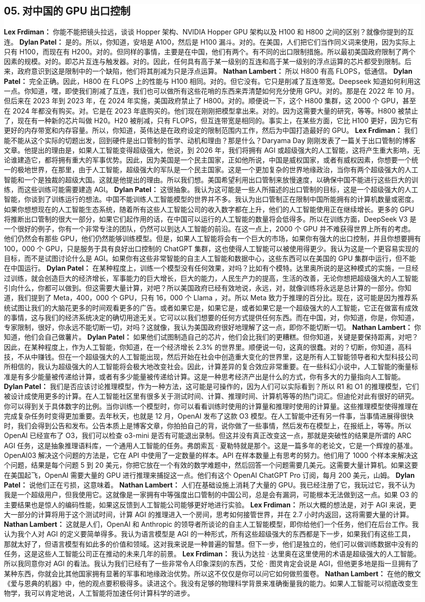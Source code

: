 ## **05.** 对中国的 GPU 出口控制

**Lex Frdiman：** 你能不能把镜头拉远，谈谈 Hopper 架构、NVIDIA Hopper GPU 架构以及 H100 和 H800 之间的区别？就像你提到的互连。
**Dylan Patel：** 是的。所以，你知道，安培是 A100，然后是 H100 漏斗。对的。在美国，人们把它们当作同义词来使用，因为实际上只有 H100，而现在有 H200。对的。但同样的事情，主要是在中国，他们有两个。有不同的出口限制措施。所以最初美国政府限制了两个因素的规模。对的。即芯片互连与触发器。对的。因此，任何具有高于某一级别的互连和高于某一级别的浮点运算的芯片都受到限制。后来，政府意识到这是限制中的一个缺陷，他们将其削减为只是浮点运算。
**Nathan Lambert：** 所以 H800 有高 FLOPS，低通信。
**Dylan Patel：** 完全正确。因此，H800 在 FLOPS 上的性能与 H100 相同。对的。但它没有。它只是削减了互连带宽。Deepseek 知道如何利用这一点。你知道，嘿，即使我们削减了互连，我们也可以做所有这些花哨的东西来弄清楚如何充分使用 GPU。对的。那是在 2022 年 10 月。但后来在 2023 年到 2023 年，在 2024 年实施，美国政府禁止了 H800。对的。顺便说一下，这个 H800 集群，这 2000 个 GPU，甚至在 2024 年都没有购买。对。它是在 2023 年底购买的。他们现在刚刚把模型拿出来。对的。因为这需要大量的研究，等等。H800 被禁止了，现在有一种新的芯片叫做 H20。H20 被削减，只有 FLOPS，但互连带宽是相同的。事实上，在某些方面，它比 H100 更好，因为它有更好的内存带宽和内存容量。所以，你知道，英伟达是在政府设定的限制范围内工作，然后为中国打造最好的 GPU。
**Lex Frdiman：** 我们能不能从这个实际的切题出发，回到硬件是出口管制的哲学、动机和理由？那是什么？Daryama Day 刚刚发表了一篇关于出口管制的博客文章。他提出的理由是，如果人工智能变得超级强大，他说，到 2026 年，我们将拥有 AGI 或超级强大的人工智能，这将产生重大影响，无论谁建造它，都将拥有重大的军事优势。因此，因为美国是一个民主国家，正如他所说，中国是威权国家，或者有威权因素，你想要一个统一的极地世界，在那里，由于人工智能，超级强大的军队是一个民主国家。这是一个更加复杂的世界地缘政治，当你有两个超级强大的人工智能和一个是独裁的超级大国。这就是他提出的理由。所以我们想。美国希望利用出口管制来放慢速度，以确保中国不能进行这些巨大的训练，而这些训练可能需要建造 AGI。
**Dylan Patel：** 这很抽象。我认为这可能是一些人所描述的出口管制的目标，这是一个超级强大的人工智能，你谈到了训练运行的想法。中国不能训练人工智能模型的世界并不多。我认为出口管制正在限制中国所能拥有的计算机数量或密度。如果你想想现在的人工智能生态系统，随着所有这些人工智能公司的收入数字都在上升，他们的人工智能使用正在继续增长。更多的 GPU 将推断出口管制的很大一部分，如果它们起作用的话，在中国可以运行的人工智能的数量将会低得多。所以在训练方面，DeepSeek V3 是一个很好的例子，你有一个非常专注的团队，仍然可以到达人工智能的前沿。在这一点上，2000 个 GPU 并不难获得世界上所有的考虑。他们仍然会有那些 GPU，他们仍然能够训练模型。但是，如果人工智能将会有一个巨大的市场，如果你有强大的出口控制，并且你想要拥有 100，000 个 GPU，只是服务于具有良好出口控制的 ChatGPT 集群，这也使得人工智能可以被使用得更少。我认为这是一个更容易实现的目标，而不是试图讨论什么是 AGI。如果你有这些非常智能的自主人工智能和数据中心，这些东西可以在美国的 GPU 集群中运行，但不能在中国运行。
**Dylan Patel：** 在某种程度上，训练一个模型没有任何效果，对吗？比如有个模特。达里奥所说的是这种模式的实施，一旦经过训练，就会创造巨大的经济增长，军事能力的巨大增长，巨大的能力，人民生产力的提高，生活的改善，无论你想把超级强大的人工智能引向什么，你都可以做到。但这需要大量计算，对吧？所以美国政府已经有效地说，永远，对，就像训练将永远是总计算的一部分。你知道，我们提到了 Meta，400，000 个 GPU，只有 16，000 个 Llama ，对。所以 Meta 致力于推理的百分比。现在，这可能是因为推荐系统试图让我们的大脑花更多的时间观看更多的广告。或者如果它是，如果它是，或者如果它是一个超级强大的人工智能，它正在做富有成效的事情，这与我们的经济系统决定的确切用途无关。它可以以我们想要的任何方式提供任何东西。而在中国，对，你知道，你是，你知道，专家限制，很好，你永远不能切断一切，对吗？这就像，我认为美国政府很好地理解了这一点，即你不能切断一切。
**Nathan Lambert：** 你知道，他们会自己做薯片。
**Dylan Patel：** 如果他们试图制造自己的芯片，他们会比我们的更糟糕。但你知道，关键是要保持距离，对吧？因此，在某种程度上，作为人工智能，你知道，在一个经济增长 2.3% 的世界里。顺便说一句，这真的很蠢。对的？切断，你知道，高科技，不从中赚钱。但在一个超级强大的人工智能出现，然后开始在社会中创造重大变化的世界里，这是所有人工智能领导者和大型科技公司所相信的，我认为超级强大的人工智能将会极大地改变社会。因此，计算差异的复合效应非常重要。在一些科幻小说中，人工智能的衡量标准是有多少能量被传递给计算，或者有多少能量被传递给计算。这是一种思考经济产出是什么的方式，你有多大的力量指向人工智能。
**Dylan Patel：** 我们是否应该讨论推理模型，作为一种方法，这可能是可操作的，因为人们可以实际看到？所以 R1 和 O1 的推理模型，它们被设计成使用更多的计算。在人工智能社区里有很多关于测试时间、计算、推理时间、计算机等等的热门词汇。但迪伦对此有很好的研究。你可以得到关于具体数字的比例。当你训练一个模型时，你可以看看训练时使用的计算量和推理时使用的计算量。这些推理模型使得推理在完成复杂任务时变得更加重要。去年秋天，也就是 12 月，OpenAI 发布了这款 O3 模型。在人工智能中还有另一件事，当事情进展得很快时，我们会得到公告和发布。公告本质上是博客文章，你拍拍自己的背，说你做了一些事情，然后发布在模型上，在报纸上，等等。所以 OpenAI 已经宣布了 O3，我们可以检查 o3-mini 是否有可能退出录制。但这并没有真正改变这一点，那就是突破性的结果是所谓的 ARC AGI 任务，这是抽象推理语料库，一个通用人工智能的任务。弗朗索瓦 · 夏勒特就是那个。这是一篇多年的老论文，它是一个辉煌的基准。OpenAI03 解决这个问题的方法是，它在 API 中使用了一定数量的样本。API 在样本数量上有思考的努力。他们用了 1000 个样本来解决这个问题，结果是每个问题 5 到 20 美元，你把它放在一个有效的数学难题中，然后回答一个问题需要几美元。这需要大量计算机。如果这要在美国起飞，OpenAI 需要大量的 GPU 进行推理来捕捉这一点。他们有这个 OpenAI ChatGPT Pro 订阅，每月 200 美元，山姆。
**Dylan Patel：** 说他们正在亏损，这意味着。
**Nathan Lambert：** 人们在基础设施上消耗了大量的 GPU。我已经注册了它，我玩过它，我不认为我是一个超级用户，但我使用它。这就像是一家拥有中等强度出口管制的中国公司，总是会有漏洞，可能根本无法做到这一点。如果 O3 的主要结果也是惊人的编码性能，如果这反馈到人工智能公司能够更好地进行实验。
**Lex Frdiman：** 所以大概的想法是，对于 AGI 来说，更大一部分的计算将用于这个测试时间，计算 AGI 的推理进入一个房间，思考如何接管世界，并在 2.7 小时内返回，这将需要大量的计算。
**Nathan Lambert：** 这就是人们，OpenAI 和 Anthropic 的领导者所谈论的自主人工智能模型，即你给他们一个任务，他们在后台工作。我认为我个人对 AGI 的定义要简单得多。我认为语言模型是 AGI 的一种形式，所有这些超级强大的东西都是下一步，如果我们有这些工具，那就太好了，但语言模型有如此多的价值和领域。这对我来说是一种普遍的智慧。但下一步，他们是独立的，他们可以做训练数据中没有的任务，这是这些人工智能公司正在推动的未来几年的前景。
**Lex Frdiman：** 我认为达拉 · 达里奥在这里使用的术语是超级强大的人工智能。所以我同意你对 AGI 的看法。我认为我们已经有了一些非常令人印象深刻的东西，艾伦 · 图灵肯定会说是 AGI，但他更多地是指一旦拥有了某种东西，你就会比其他国家拥有显著的军事和地缘政治优势。所以这不仅仅是你可以问它如何做煎蛋卷。
**Nathan Lambert：** 在他的散文《爱与恩典的机器》中，他的观点要积极得多。读进这个。我没有足够的物理科学背景来准确衡量我的能力。如果人工智能可以彻底改变生物学，我可以肯定地说，人工智能将加速任何计算科学的进步。
